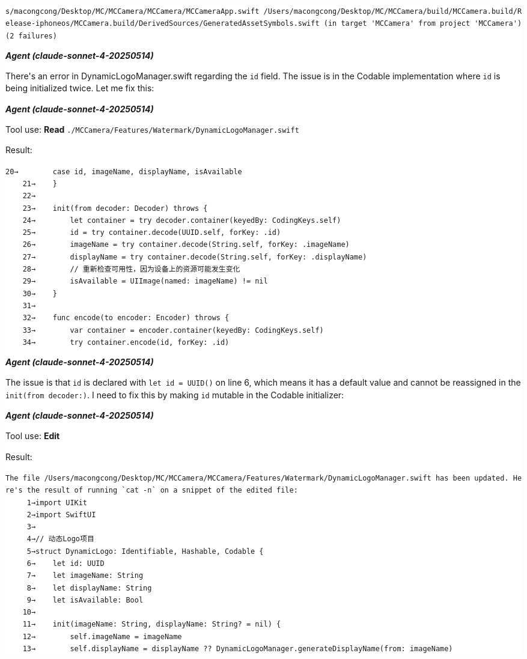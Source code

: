 ```
s/macongcong/Desktop/MC/MCCamera/MCCamera/MCCameraApp.swift /Users/macongcong/Desktop/MC/MCCamera/build/MCCamera.build/Release-iphoneos/MCCamera.build/DerivedSources/GeneratedAssetSymbols.swift (in target 'MCCamera' from project 'MCCamera')
(2 failures)
```

_**Agent (claude-sonnet-4-20250514)**_

There's an error in DynamicLogoManager.swift regarding the `id` field. The issue is in the Codable implementation where `id` is being initialized twice. Let me fix this:

_**Agent (claude-sonnet-4-20250514)**_

Tool use: **Read** `./MCCamera/Features/Watermark/DynamicLogoManager.swift`

Result:

```
20→        case id, imageName, displayName, isAvailable
    21→    }
    22→    
    23→    init(from decoder: Decoder) throws {
    24→        let container = try decoder.container(keyedBy: CodingKeys.self)
    25→        id = try container.decode(UUID.self, forKey: .id)
    26→        imageName = try container.decode(String.self, forKey: .imageName)
    27→        displayName = try container.decode(String.self, forKey: .displayName)
    28→        // 重新检查可用性，因为设备上的资源可能发生变化
    29→        isAvailable = UIImage(named: imageName) != nil
    30→    }
    31→    
    32→    func encode(to encoder: Encoder) throws {
    33→        var container = encoder.container(keyedBy: CodingKeys.self)
    34→        try container.encode(id, forKey: .id)
```

_**Agent (claude-sonnet-4-20250514)**_

The issue is that `id` is declared with `let id = UUID()` on line 6, which means it has a default value and cannot be reassigned in the `init(from decoder:)`. I need to fix this by making `id` mutable in the Codable initializer:

_**Agent (claude-sonnet-4-20250514)**_

Tool use: **Edit**

Result:

```
The file /Users/macongcong/Desktop/MC/MCCamera/MCCamera/Features/Watermark/DynamicLogoManager.swift has been updated. Here's the result of running `cat -n` on a snippet of the edited file:
     1→import UIKit
     2→import SwiftUI
     3→
     4→// 动态Logo项目
     5→struct DynamicLogo: Identifiable, Hashable, Codable {
     6→    let id: UUID
     7→    let imageName: String
     8→    let displayName: String
     9→    let isAvailable: Bool
    10→    
    11→    init(imageName: String, displayName: String? = nil) {
    12→        self.imageName = imageName
    13→        self.displayName = displayName ?? DynamicLogoManager.generateDisplayName(from: imageName)
```
